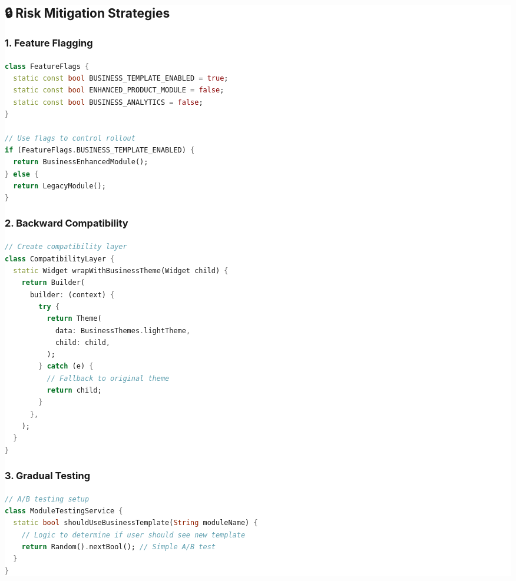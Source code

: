 ```dart
```

## 🔒 **Risk Mitigation Strategies**

### 1. **Feature Flagging**
```dart
class FeatureFlags {
  static const bool BUSINESS_TEMPLATE_ENABLED = true;
  static const bool ENHANCED_PRODUCT_MODULE = false;
  static const bool BUSINESS_ANALYTICS = false;
}

// Use flags to control rollout
if (FeatureFlags.BUSINESS_TEMPLATE_ENABLED) {
  return BusinessEnhancedModule();
} else {
  return LegacyModule();
}
```

### 2. **Backward Compatibility**
```dart
// Create compatibility layer
class CompatibilityLayer {
  static Widget wrapWithBusinessTheme(Widget child) {
    return Builder(
      builder: (context) {
        try {
          return Theme(
            data: BusinessThemes.lightTheme,
            child: child,
          );
        } catch (e) {
          // Fallback to original theme
          return child;
        }
      },
    );
  }
}
```

### 3. **Gradual Testing**
```dart
// A/B testing setup
class ModuleTestingService {
  static bool shouldUseBusinessTemplate(String moduleName) {
    // Logic to determine if user should see new template
    return Random().nextBool(); // Simple A/B test
  }
}
```
